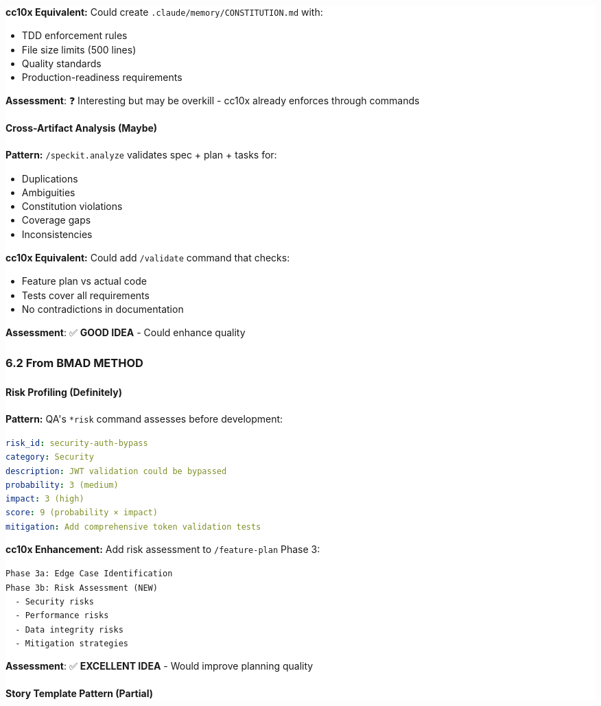 **cc10x Equivalent:**
Could create `.claude/memory/CONSTITUTION.md` with:
- TDD enforcement rules
- File size limits (500 lines)
- Quality standards
- Production-readiness requirements

**Assessment**: ❓ Interesting but may be overkill - cc10x already enforces through commands

#### Cross-Artifact Analysis (Maybe)

**Pattern:** `/speckit.analyze` validates spec + plan + tasks for:
- Duplications
- Ambiguities
- Constitution violations
- Coverage gaps
- Inconsistencies

**cc10x Equivalent:**
Could add `/validate` command that checks:
- Feature plan vs actual code
- Tests cover all requirements
- No contradictions in documentation

**Assessment**: ✅ **GOOD IDEA** - Could enhance quality

### 6.2 From BMAD METHOD

#### Risk Profiling (Definitely)

**Pattern:** QA's `*risk` command assesses before development:
```yaml
risk_id: security-auth-bypass
category: Security
description: JWT validation could be bypassed
probability: 3 (medium)
impact: 3 (high)
score: 9 (probability × impact)
mitigation: Add comprehensive token validation tests
```

**cc10x Enhancement:**
Add risk assessment to `/feature-plan` Phase 3:
```
Phase 3a: Edge Case Identification
Phase 3b: Risk Assessment (NEW)
  - Security risks
  - Performance risks
  - Data integrity risks
  - Mitigation strategies
```

**Assessment**: ✅ **EXCELLENT IDEA** - Would improve planning quality

#### Story Template Pattern (Partial)
